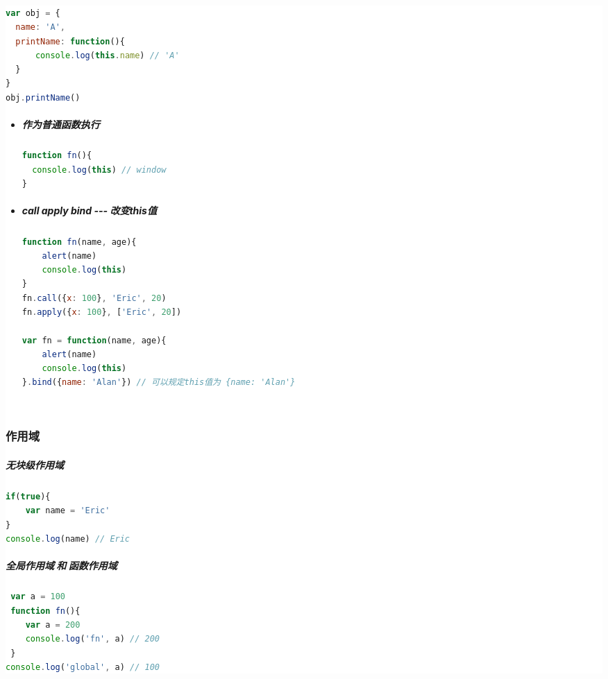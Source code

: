   ```javascript
  var obj = {
  	name: 'A',
  	printName: function(){
  		console.log(this.name) // 'A'
  	}
  }
  obj.printName()
  ```

- ##### 作为普通函数执行

  ```javascript
  function fn(){
  	console.log(this) // window
  }
  ```

- ##### call apply bind --- 改变this值

  ```javascript
  function fn(name, age){
      alert(name)
      console.log(this)
  }
  fn.call({x: 100}, 'Eric', 20)
  fn.apply({x: 100}, ['Eric', 20])
  
  var fn = function(name, age){
      alert(name)
      console.log(this)
  }.bind({name: 'Alan'}) // 可以规定this值为 {name: 'Alan'}
  ```

<br/>

### 作用域

##### 无块级作用域

```javascript
if(true){
    var name = 'Eric'
}
console.log(name) // Eric
```

##### 全局作用域 和 函数作用域

```javascript
 var a = 100
 function fn(){
 	var a = 200
    console.log('fn', a) // 200
 }
console.log('global', a) // 100
```
